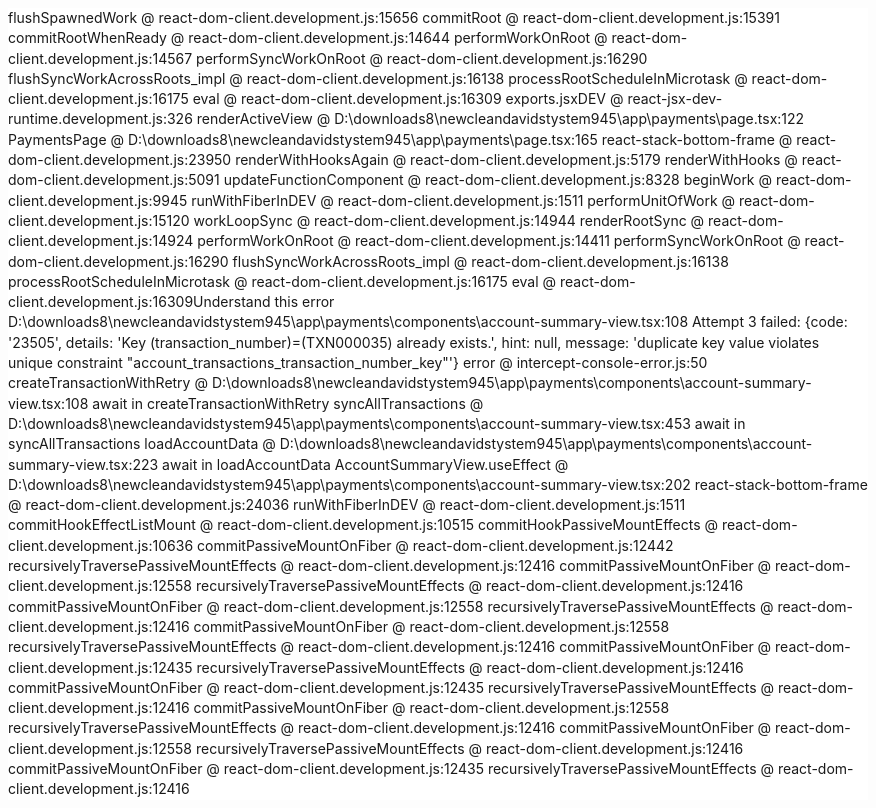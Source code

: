 flushSpawnedWork @ react-dom-client.development.js:15656
commitRoot @ react-dom-client.development.js:15391
commitRootWhenReady @ react-dom-client.development.js:14644
performWorkOnRoot @ react-dom-client.development.js:14567
performSyncWorkOnRoot @ react-dom-client.development.js:16290
flushSyncWorkAcrossRoots_impl @ react-dom-client.development.js:16138
processRootScheduleInMicrotask @ react-dom-client.development.js:16175
eval @ react-dom-client.development.js:16309
<AccountSummaryView>
exports.jsxDEV @ react-jsx-dev-runtime.development.js:326
renderActiveView @ D:\downloads8\newcleandavidstystem945\app\payments\page.tsx:122
PaymentsPage @ D:\downloads8\newcleandavidstystem945\app\payments\page.tsx:165
react-stack-bottom-frame @ react-dom-client.development.js:23950
renderWithHooksAgain @ react-dom-client.development.js:5179
renderWithHooks @ react-dom-client.development.js:5091
updateFunctionComponent @ react-dom-client.development.js:8328
beginWork @ react-dom-client.development.js:9945
runWithFiberInDEV @ react-dom-client.development.js:1511
performUnitOfWork @ react-dom-client.development.js:15120
workLoopSync @ react-dom-client.development.js:14944
renderRootSync @ react-dom-client.development.js:14924
performWorkOnRoot @ react-dom-client.development.js:14411
performSyncWorkOnRoot @ react-dom-client.development.js:16290
flushSyncWorkAcrossRoots_impl @ react-dom-client.development.js:16138
processRootScheduleInMicrotask @ react-dom-client.development.js:16175
eval @ react-dom-client.development.js:16309Understand this error
D:\downloads8\newcleandavidstystem945\app\payments\components\account-summary-view.tsx:108 Attempt 3 failed: {code: '23505', details: 'Key (transaction_number)=(TXN000035) already exists.', hint: null, message: 'duplicate key value violates unique constraint "account_transactions_transaction_number_key"'}
error @ intercept-console-error.js:50
createTransactionWithRetry @ D:\downloads8\newcleandavidstystem945\app\payments\components\account-summary-view.tsx:108
await in createTransactionWithRetry
syncAllTransactions @ D:\downloads8\newcleandavidstystem945\app\payments\components\account-summary-view.tsx:453
await in syncAllTransactions
loadAccountData @ D:\downloads8\newcleandavidstystem945\app\payments\components\account-summary-view.tsx:223
await in loadAccountData
AccountSummaryView.useEffect @ D:\downloads8\newcleandavidstystem945\app\payments\components\account-summary-view.tsx:202
react-stack-bottom-frame @ react-dom-client.development.js:24036
runWithFiberInDEV @ react-dom-client.development.js:1511
commitHookEffectListMount @ react-dom-client.development.js:10515
commitHookPassiveMountEffects @ react-dom-client.development.js:10636
commitPassiveMountOnFiber @ react-dom-client.development.js:12442
recursivelyTraversePassiveMountEffects @ react-dom-client.development.js:12416
commitPassiveMountOnFiber @ react-dom-client.development.js:12558
recursivelyTraversePassiveMountEffects @ react-dom-client.development.js:12416
commitPassiveMountOnFiber @ react-dom-client.development.js:12558
recursivelyTraversePassiveMountEffects @ react-dom-client.development.js:12416
commitPassiveMountOnFiber @ react-dom-client.development.js:12558
recursivelyTraversePassiveMountEffects @ react-dom-client.development.js:12416
commitPassiveMountOnFiber @ react-dom-client.development.js:12435
recursivelyTraversePassiveMountEffects @ react-dom-client.development.js:12416
commitPassiveMountOnFiber @ react-dom-client.development.js:12435
recursivelyTraversePassiveMountEffects @ react-dom-client.development.js:12416
commitPassiveMountOnFiber @ react-dom-client.development.js:12558
recursivelyTraversePassiveMountEffects @ react-dom-client.development.js:12416
commitPassiveMountOnFiber @ react-dom-client.development.js:12558
recursivelyTraversePassiveMountEffects @ react-dom-client.development.js:12416
commitPassiveMountOnFiber @ react-dom-client.development.js:12435
recursivelyTraversePassiveMountEffects @ react-dom-client.development.js:12416